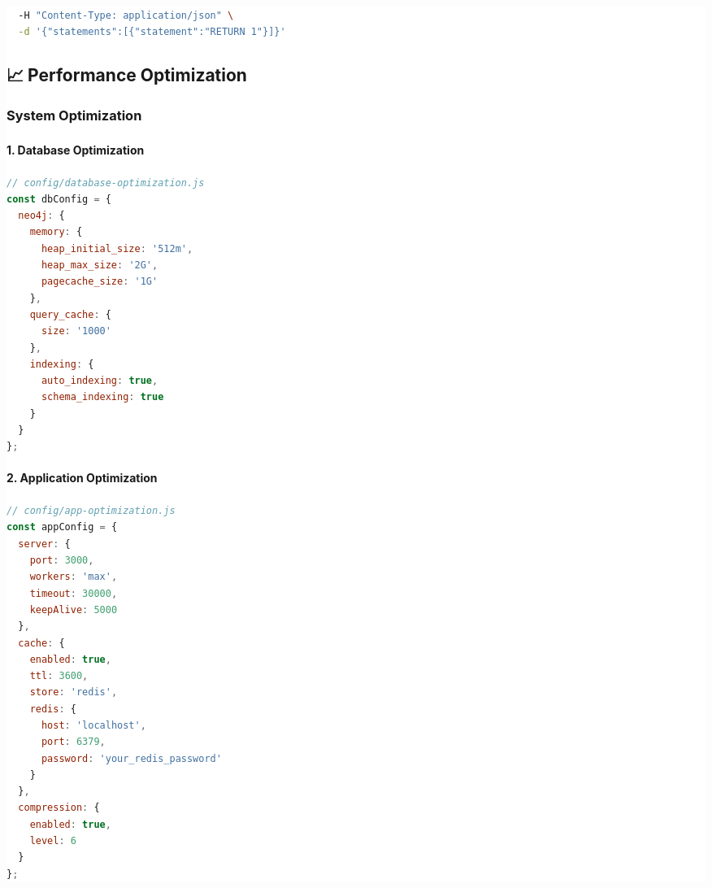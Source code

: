 ```bash
  -H "Content-Type: application/json" \
  -d '{"statements":[{"statement":"RETURN 1"}]}'
```

## 📈 Performance Optimization

### System Optimization

#### 1. Database Optimization
```javascript
// config/database-optimization.js
const dbConfig = {
  neo4j: {
    memory: {
      heap_initial_size: '512m',
      heap_max_size: '2G',
      pagecache_size: '1G'
    },
    query_cache: {
      size: '1000'
    },
    indexing: {
      auto_indexing: true,
      schema_indexing: true
    }
  }
};
```

#### 2. Application Optimization
```javascript
// config/app-optimization.js
const appConfig = {
  server: {
    port: 3000,
    workers: 'max',
    timeout: 30000,
    keepAlive: 5000
  },
  cache: {
    enabled: true,
    ttl: 3600,
    store: 'redis',
    redis: {
      host: 'localhost',
      port: 6379,
      password: 'your_redis_password'
    }
  },
  compression: {
    enabled: true,
    level: 6
  }
};
```
